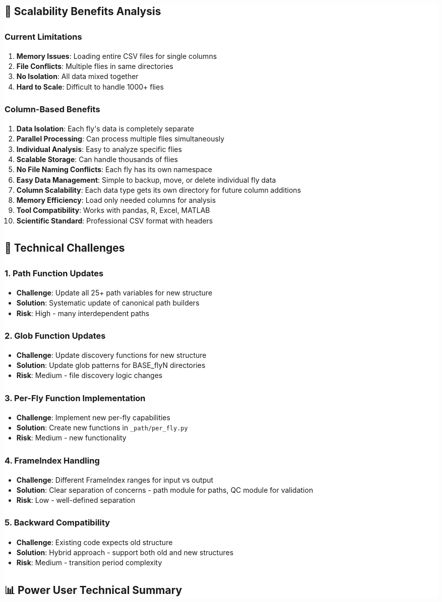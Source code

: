 ## 🚀 **Scalability Benefits Analysis**

### **Current Limitations**
1. **Memory Issues**: Loading entire CSV files for single columns
2. **File Conflicts**: Multiple flies in same directories
3. **No Isolation**: All data mixed together
4. **Hard to Scale**: Difficult to handle 1000+ flies

### **Column-Based Benefits**
1. **Data Isolation**: Each fly's data is completely separate
2. **Parallel Processing**: Can process multiple flies simultaneously
3. **Individual Analysis**: Easy to analyze specific flies
4. **Scalable Storage**: Can handle thousands of flies
5. **No File Naming Conflicts**: Each fly has its own namespace
6. **Easy Data Management**: Simple to backup, move, or delete individual fly data
7. **Column Scalability**: Each data type gets its own directory for future column additions
8. **Memory Efficiency**: Load only needed columns for analysis
9. **Tool Compatibility**: Works with pandas, R, Excel, MATLAB
10. **Scientific Standard**: Professional CSV format with headers

## 🔧 **Technical Challenges**

### **1. Path Function Updates**
- **Challenge**: Update all 25+ path variables for new structure
- **Solution**: Systematic update of canonical path builders
- **Risk**: High - many interdependent paths

### **2. Glob Function Updates**
- **Challenge**: Update discovery functions for new structure
- **Solution**: Update glob patterns for BASE_flyN directories
- **Risk**: Medium - file discovery logic changes

### **3. Per-Fly Function Implementation**
- **Challenge**: Implement new per-fly capabilities
- **Solution**: Create new functions in `_path/per_fly.py`
- **Risk**: Medium - new functionality

### **4. FrameIndex Handling**
- **Challenge**: Different FrameIndex ranges for input vs output
- **Solution**: Clear separation of concerns - path module for paths, QC module for validation
- **Risk**: Low - well-defined separation

### **5. Backward Compatibility**
- **Challenge**: Existing code expects old structure
- **Solution**: Hybrid approach - support both old and new structures
- **Risk**: Medium - transition period complexity

## 📊 **Power User Technical Summary**
